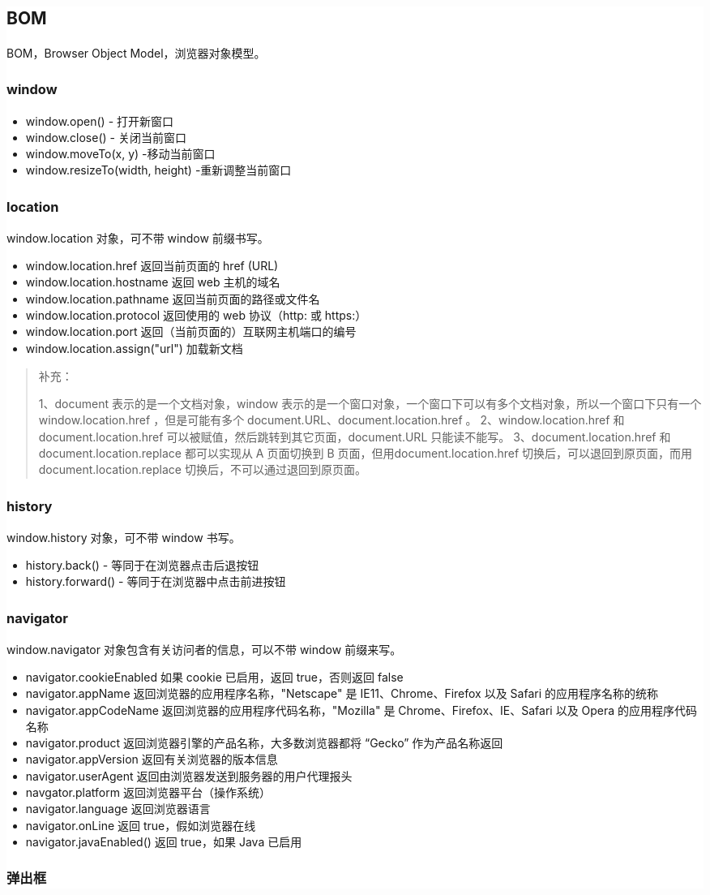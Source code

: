 ## BOM

BOM，Browser Object Model，浏览器对象模型。

### window

- window.open() - 打开新窗口
- window.close() - 关闭当前窗口
- window.moveTo(x, y) -移动当前窗口
- window.resizeTo(width, height) -重新调整当前窗口

### location

window.location 对象，可不带 window 前缀书写。

- window.location.href 返回当前页面的 href (URL)
- window.location.hostname 返回 web 主机的域名
- window.location.pathname 返回当前页面的路径或文件名
- window.location.protocol 返回使用的 web 协议（http: 或 https:）
- window.location.port 返回（当前页面的）互联网主机端口的编号
- window.location.assign("url") 加载新文档

> 补充：
>
> 1、document 表示的是一个文档对象，window 表示的是一个窗口对象，一个窗口下可以有多个文档对象，所以一个窗口下只有一个 window.location.href ，但是可能有多个 document.URL、document.location.href 。
> 2、window.location.href 和 document.location.href 可以被赋值，然后跳转到其它页面，document.URL 只能读不能写。
> 3、document.location.href 和document.location.replace 都可以实现从 A 页面切换到 B 页面，但用document.location.href 切换后，可以退回到原页面，而用 document.location.replace 切换后，不可以通过退回到原页面。

### history

window.history 对象，可不带 window 书写。

- history.back() - 等同于在浏览器点击后退按钮
- history.forward() - 等同于在浏览器中点击前进按钮

### navigator

window.navigator 对象包含有关访问者的信息，可以不带 window 前缀来写。

- navigator.cookieEnabled 如果 cookie 已启用，返回 true，否则返回 false
- navigator.appName 返回浏览器的应用程序名称，"Netscape" 是 IE11、Chrome、Firefox 以及 Safari 的应用程序名称的统称
- navigator.appCodeName 返回浏览器的应用程序代码名称，"Mozilla" 是 Chrome、Firefox、IE、Safari 以及 Opera 的应用程序代码名称
- navigator.product 返回浏览器引擎的产品名称，大多数浏览器都将 “Gecko” 作为产品名称返回
- navigator.appVersion 返回有关浏览器的版本信息
- navigator.userAgent 返回由浏览器发送到服务器的用户代理报头
- navgator.platform 返回浏览器平台（操作系统）
- navigator.language 返回浏览器语言
- navigator.onLine 返回 true，假如浏览器在线
- navigator.javaEnabled() 返回 true，如果 Java 已启用

### 弹出框
